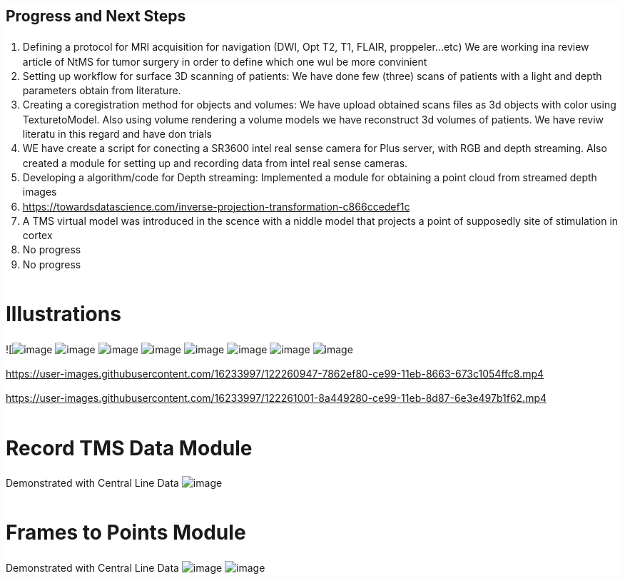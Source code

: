 ## Progress and Next Steps

1. Defining a protocol for MRI acquisition for navigation (DWI, Opt T2, T1, FLAIR, proppeler...etc) We are working ina review article of NtMS for tumor surgery in order to define which one wul be more convinient
2. Setting up workflow for surface 3D scanning of patients: We have done few (three) scans of patients with a light and depth parameters obtain from literature. 
3. Creating a coregistration method for objects and volumes: We have upload obtained scans files as 3d objects with color using TexturetoModel. Also using volume rendering a volume models we have reconstruct 3d volumes of patients. We have reviw literatu in this regard and have don trials
4. WE have create a script for conecting a SR3600 intel real sense camera for Plus server, with RGB and depth streaming. Also created a module for setting up and recording data from intel real sense cameras.
5. Developing a algorithm/code for Depth streaming: Implemented a module for obtaining a point cloud from streamed depth images
6. https://towardsdatascience.com/inverse-projection-transformation-c866ccedef1c
7. A TMS virtual model was introduced in the scence with a niddle model that projects a point of supposedly site of stimulation in cortex
8. No progress
9. No progress
# Illustrations


![![image](https://user-images.githubusercontent.com/16233997/122260473-f07ce580-ce98-11eb-9e63-291c925b7761.png)
![image](https://user-images.githubusercontent.com/16233997/122260723-3639ae00-ce99-11eb-82c0-39fff6c6d88c.png)
![image](https://user-images.githubusercontent.com/16233997/122260754-3e91e900-ce99-11eb-8998-3f8fc8bc00ee.png)
![image](https://user-images.githubusercontent.com/16233997/122260792-49e51480-ce99-11eb-991a-3be64ac0a659.png)
![image](https://user-images.githubusercontent.com/16233997/122260835-56696d00-ce99-11eb-865e-2386a943ff87.png)
![image](https://user-images.githubusercontent.com/16233997/122260870-61bc9880-ce99-11eb-9310-d1fc46f77b9b.png)
![image](https://user-images.githubusercontent.com/16233997/122262646-3b97f800-ce9b-11eb-863e-8d83538097d4.png)
![image](https://user-images.githubusercontent.com/16233997/122262675-45216000-ce9b-11eb-9dfc-95906d70d363.png)




https://user-images.githubusercontent.com/16233997/122260947-7862ef80-ce99-11eb-8663-673c1054ffc8.mp4

https://user-images.githubusercontent.com/16233997/122261001-8a449280-ce99-11eb-8d87-6e3e497b1f62.mp4

# Record TMS Data Module
Demonstrated with Central Line Data
![image](https://user-images.githubusercontent.com/22460517/124212725-7619ab80-dabd-11eb-98a5-607b40df7d3f.png)

# Frames to Points Module
Demonstrated with Central Line Data
![image](https://user-images.githubusercontent.com/22460517/124212338-cd6b4c00-dabc-11eb-93fc-41eac703377f.png)
![image](https://user-images.githubusercontent.com/22460517/124212411-ed9b0b00-dabc-11eb-8eb2-eee89f4a1058.png)
